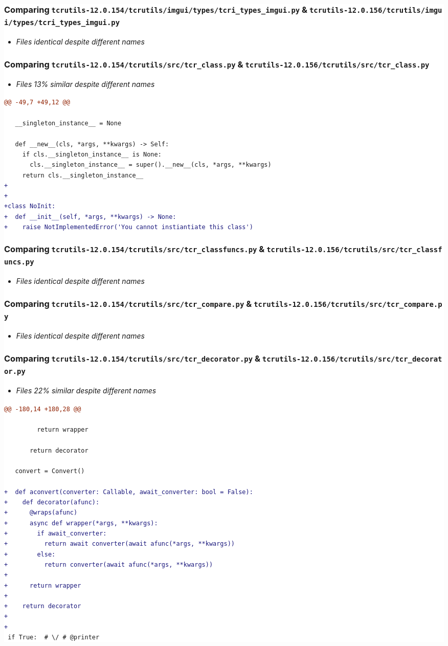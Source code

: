 ### Comparing `tcrutils-12.0.154/tcrutils/imgui/types/tcri_types_imgui.py` & `tcrutils-12.0.156/tcrutils/imgui/types/tcri_types_imgui.py`

 * *Files identical despite different names*

### Comparing `tcrutils-12.0.154/tcrutils/src/tcr_class.py` & `tcrutils-12.0.156/tcrutils/src/tcr_class.py`

 * *Files 13% similar despite different names*

```diff
@@ -49,7 +49,12 @@
 
   __singleton_instance__ = None
 
   def __new__(cls, *args, **kwargs) -> Self:
     if cls.__singleton_instance__ is None:
       cls.__singleton_instance__ = super().__new__(cls, *args, **kwargs)
     return cls.__singleton_instance__
+
+
+class NoInit:
+  def __init__(self, *args, **kwargs) -> None:
+    raise NotImplementedError('You cannot instiantiate this class')
```

### Comparing `tcrutils-12.0.154/tcrutils/src/tcr_classfuncs.py` & `tcrutils-12.0.156/tcrutils/src/tcr_classfuncs.py`

 * *Files identical despite different names*

### Comparing `tcrutils-12.0.154/tcrutils/src/tcr_compare.py` & `tcrutils-12.0.156/tcrutils/src/tcr_compare.py`

 * *Files identical despite different names*

### Comparing `tcrutils-12.0.154/tcrutils/src/tcr_decorator.py` & `tcrutils-12.0.156/tcrutils/src/tcr_decorator.py`

 * *Files 22% similar despite different names*

```diff
@@ -180,14 +180,28 @@
 
         return wrapper
 
       return decorator
 
   convert = Convert()
 
+  def aconvert(converter: Callable, await_converter: bool = False):
+    def decorator(afunc):
+      @wraps(afunc)
+      async def wrapper(*args, **kwargs):
+        if await_converter:
+          return await converter(await afunc(*args, **kwargs))
+        else:
+          return converter(await afunc(*args, **kwargs))
+
+      return wrapper
+
+    return decorator
+
+
 if True:  # \/ # @printer
```